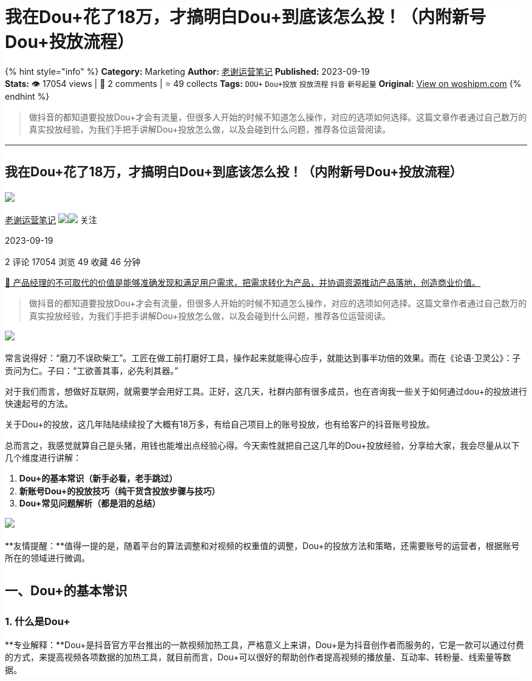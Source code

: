 # 我在Dou+花了18万，才搞明白Dou+到底该怎么投！（内附新号Dou+投放流程）
{% hint style="info" %}
**Category:** Marketing
**Author:** [老谢运营笔记](https://www.woshipm.com/u/1537258)
**Published:** 2023-09-19  
**Stats:** 👁️ 17054 views | 💬 2 comments | ⭐ 49 collects
**Tags:** `DOU+` `Dou+投放` `投放流程` `抖音` `新号起量`
**Original:** [View on woshipm.com](https://www.woshipm.com/marketing/5906210.html)
{% endhint %}
> 做抖音的都知道要投放Dou+才会有流量，但很多人开始的时候不知道怎么操作，对应的选项如何选择。这篇文章作者通过自己数万的真实投放经验，为我们手把手讲解Dou+投放怎么做，以及会碰到什么问题，推荐各位运营阅读。

---

## 我在Dou+花了18万，才搞明白Dou+到底该怎么投！（内附新号Dou+投放流程）

[![](https://static.woshipm.com/view/woshipm_api_def_20230909013639_9844.jpg?imageView2/1/w/72/h/72/q/100)](https://www.woshipm.com/u/1537258)

[老谢运营笔记](https://www.woshipm.com/u/1537258) ![](https://static.woshipm.com/tag/1121_1@2x.png)![](https://static.woshipm.com/tag/2305_1@2x.png) 关注

2023-09-19

2 评论 17054 浏览 49 收藏 46 分钟

[🔗 产品经理的不可取代的价值是能够准确发现和满足用户需求，把需求转化为产品，并协调资源推动产品落地，创造商业价值。](https://ke.qidianla.com/courses/90pm)

> 做抖音的都知道要投放Dou+才会有流量，但很多人开始的时候不知道怎么操作，对应的选项如何选择。这篇文章作者通过自己数万的真实投放经验，为我们手把手讲解Dou+投放怎么做，以及会碰到什么问题，推荐各位运营阅读。

![](https://image.woshipm.com/2023/04/17/44f00586-dcf5-11ed-8851-00163e0b5ff3.png)

常言说得好：“磨刀不误砍柴工”。工匠在做工前打磨好工具，操作起来就能得心应手，就能达到事半功倍的效果。而在《论语·卫灵公》：子贡问为仁。子曰：“工欲善其事，必先利其器。”

对于我们而言，想做好互联网，就需要学会用好工具。正好，这几天，社群内部有很多成员，也在咨询我一些关于如何通过dou+的投放进行快速起号的方法。

关于Dou+的投放，这几年陆陆续续投了大概有18万多，有给自己项目上的账号投放，也有给客户的抖音账号投放。

总而言之，我感觉就算自己是头猪，用钱也能堆出点经验心得。今天索性就把自己这几年的Dou+投放经验，分享给大家，我会尽量从以下几个维度进行讲解：

1.  **Dou+的基本常识（新手必看，老手跳过）**
2.  **新账号Dou+的投放技巧（纯干货含投放步骤与技巧）**
3.  **Dou+常见问题解析（都是泪的总结）**

![](https://image.woshipm.com/wp-files/2023/09/jB3CFJjogmoiHzsc1O88.png)

**友情提醒：**值得一提的是，随着平台的算法调整和对视频的权重值的调整，Dou+的投放方法和策略，还需要账号的运营者，根据账号所在的领域进行微调。

## 一、Dou+的基本常识

### 1\. 什么是Dou+

**专业解释：**Dou+是抖音官方平台推出的一款视频加热工具，严格意义上来讲，Dou+是为抖音创作者而服务的，它是一款可以通过付费的方式，来提高视频各项数据的加热工具，就目前而言，Dou+可以很好的帮助创作者提高视频的播放量、互动率、转粉量、线索量等数据。
